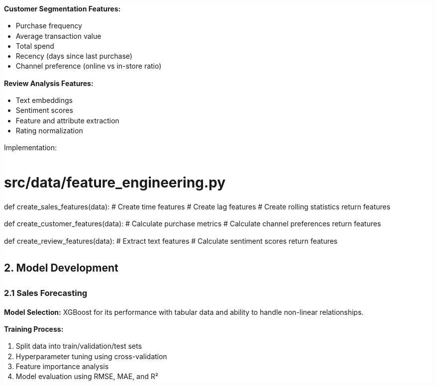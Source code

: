 **Customer Segmentation Features:**
- Purchase frequency
- Average transaction value
- Total spend
- Recency (days since last purchase)
- Channel preference (online vs in-store ratio)

**Review Analysis Features:**
- Text embeddings
- Sentiment scores
- Feature and attribute extraction
- Rating normalization

Implementation:
# src/data/feature_engineering.py
def create_sales_features(data):
    # Create time features
    # Create lag features
    # Create rolling statistics
    return features

def create_customer_features(data):
    # Calculate purchase metrics
    # Calculate channel preferences
    return features

def create_review_features(data):
    # Extract text features
    # Calculate sentiment scores
    return features

## 2. Model Development

### 2.1 Sales Forecasting

**Model Selection:** XGBoost for its performance with tabular data and ability to handle non-linear relationships.

**Training Process:**
1. Split data into train/validation/test sets
2. Hyperparameter tuning using cross-validation
3. Feature importance analysis
4. Model evaluation using RMSE, MAE, and R²
